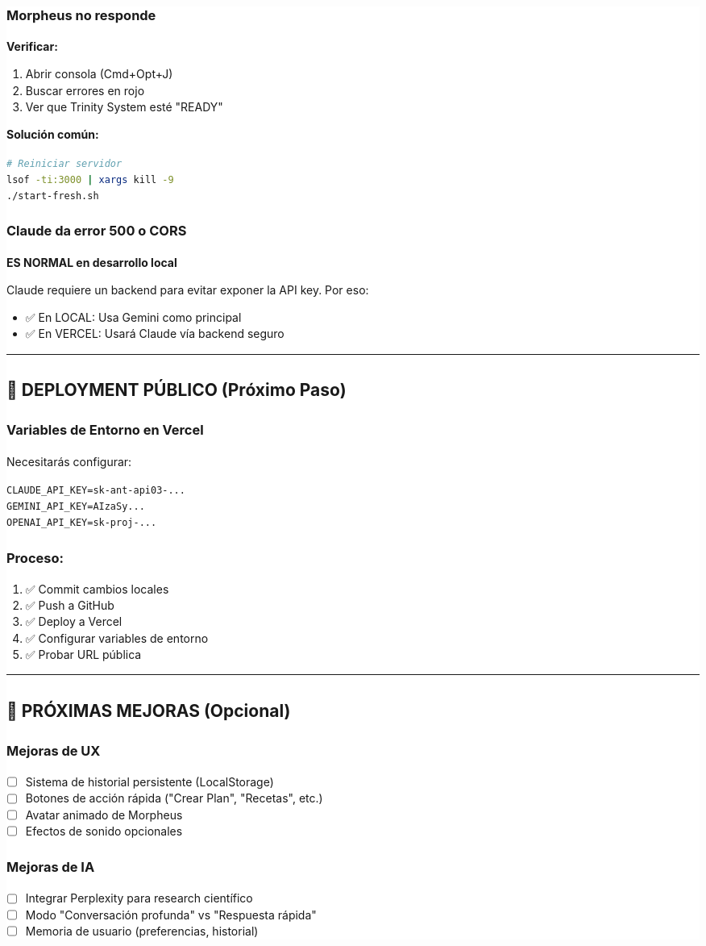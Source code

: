 ### Morpheus no responde
**Verificar:**
1. Abrir consola (Cmd+Opt+J)
2. Buscar errores en rojo
3. Ver que Trinity System esté "READY"

**Solución común:**
```bash
# Reiniciar servidor
lsof -ti:3000 | xargs kill -9
./start-fresh.sh
```

### Claude da error 500 o CORS
**ES NORMAL en desarrollo local**

Claude requiere un backend para evitar exponer la API key. Por eso:
- ✅ En LOCAL: Usa Gemini como principal
- ✅ En VERCEL: Usará Claude vía backend seguro

---

## 📡 DEPLOYMENT PÚBLICO (Próximo Paso)

### Variables de Entorno en Vercel
Necesitarás configurar:
```env
CLAUDE_API_KEY=sk-ant-api03-...
GEMINI_API_KEY=AIzaSy...
OPENAI_API_KEY=sk-proj-...
```

### Proceso:
1. ✅ Commit cambios locales
2. ✅ Push a GitHub
3. ✅ Deploy a Vercel
4. ✅ Configurar variables de entorno
5. ✅ Probar URL pública

---

## 🎨 PRÓXIMAS MEJORAS (Opcional)

### Mejoras de UX
- [ ] Sistema de historial persistente (LocalStorage)
- [ ] Botones de acción rápida ("Crear Plan", "Recetas", etc.)
- [ ] Avatar animado de Morpheus
- [ ] Efectos de sonido opcionales

### Mejoras de IA
- [ ] Integrar Perplexity para research científico
- [ ] Modo "Conversación profunda" vs "Respuesta rápida"
- [ ] Memoria de usuario (preferencias, historial)
